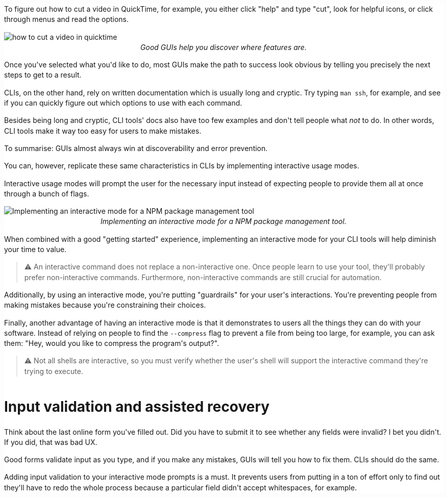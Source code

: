 To figure out how to cut a video in QuickTime, for example, you either click "help" and type "cut", look for helpful icons, or click through menus and read the options.

<img style="margin-bottom: -18px; max-height: 500px;" src="/assets/cli-ux/discoverability-gui.png" alt="how to cut a video in quicktime">
<center><i>Good GUIs help you discover where features are.</i></center>

Once you've selected what you'd like to do, most GUIs make the path to success look obvious by telling you precisely the next steps to get to a result.

CLIs, on the other hand, rely on written documentation which is usually long and cryptic. Try typing `man ssh`, for example, and see if you can quickly figure out which options to use with each command.

Besides being long and cryptic, CLI tools' docs also have too few examples and don't tell people what *not* to do. In other words, CLI tools make it way too easy for users to make mistakes.

To summarise: GUIs almost always win at discoverability and error prevention.

You can, however, replicate these same characteristics in CLIs by implementing interactive usage modes.

Interactive usage modes will prompt the user for the necessary input instead of expecting people to provide them all at once through a bunch of flags.

<img style="margin-bottom: -18px; max-height: 500px;" src="/assets/cli-ux/interactive-mode.gif" alt="Implementing an interactive mode for a NPM package management tool">
<center><i>Implementing an interactive mode for a NPM package management tool.</i></center>

When combined with a good "getting started" experience, implementing an interactive mode for your CLI tools will help diminish your time to value.

> ⚠ An interactive command does not replace a non-interactive one. Once people learn to use your tool, they'll probably prefer non-interactive commands. Furthermore, non-interactive commands are still crucial for automation.

Additionally, by using an interactive mode, you're putting "guardrails" for your user's interactions. You're preventing people from making mistakes because you're constraining their choices.

Finally, another advantage of having an interactive mode is that it demonstrates to users all the things they can do with your software. Instead of relying on people to find the `--compress` flag to prevent a file from being too large, for example, you can ask them: "Hey, would you like to compress the program's output?".

> ⚠ Not all shells are interactive, so you must verify whether the user's shell will support the interactive command they're trying to execute.




# Input validation and assisted recovery

Think about the last online form you've filled out. Did you have to submit it to see whether any fields were invalid? I bet you didn't. If you did, that was bad UX.

Good forms validate input as you type, and if you make any mistakes, GUIs will tell you how to fix them. CLIs should do the same.

Adding input validation to your interactive mode prompts is a must. It prevents users from putting in a ton of effort only to find out they'll have to redo the whole process because a particular field didn't accept whitespaces, for example.
